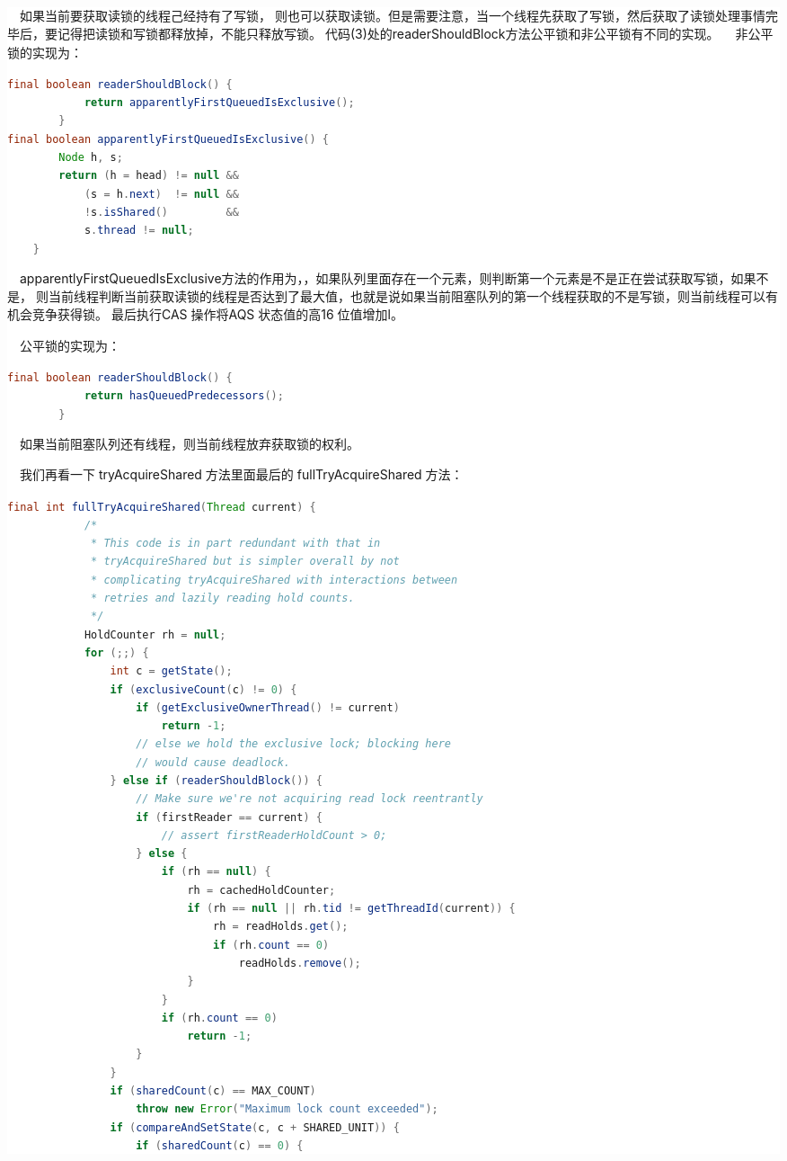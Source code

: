&emsp;如果当前要获取读锁的线程己经持有了写锁， 则也可以获取读锁。但是需要注意，当一个线程先获取了写锁，然后获取了读锁处理事情完毕后，要记得把读锁和写锁都释放掉，不能只释放写锁。
代码(3)处的readerShouldBlock方法公平锁和非公平锁有不同的实现。
&emsp;非公平锁的实现为：
```java
final boolean readerShouldBlock() {
            return apparentlyFirstQueuedIsExclusive();
        }
final boolean apparentlyFirstQueuedIsExclusive() {
        Node h, s;
        return (h = head) != null &&
            (s = h.next)  != null &&
            !s.isShared()         &&
            s.thread != null;
    }
```
&emsp;apparentlyFirstQueuedIsExclusive方法的作用为，，如果队列里面存在一个元素，则判断第一个元素是不是正在尝试获取写锁，如果不是， 则当前线程判断当前获取读锁的线程是否达到了最大值，也就是说如果当前阻塞队列的第一个线程获取的不是写锁，则当前线程可以有机会竞争获得锁。
最后执行CAS 操作将AQS 状态值的高16 位值增加l。

&emsp;公平锁的实现为：
```java
final boolean readerShouldBlock() {
            return hasQueuedPredecessors();
        }
```
&emsp;如果当前阻塞队列还有线程，则当前线程放弃获取锁的权利。

&emsp;我们再看一下 tryAcquireShared 方法里面最后的 fullTryAcquireShared 方法：
```java
final int fullTryAcquireShared(Thread current) {
            /*
             * This code is in part redundant with that in
             * tryAcquireShared but is simpler overall by not
             * complicating tryAcquireShared with interactions between
             * retries and lazily reading hold counts.
             */
            HoldCounter rh = null;
            for (;;) {
                int c = getState();
                if (exclusiveCount(c) != 0) {
                    if (getExclusiveOwnerThread() != current)
                        return -1;
                    // else we hold the exclusive lock; blocking here
                    // would cause deadlock.
                } else if (readerShouldBlock()) {
                    // Make sure we're not acquiring read lock reentrantly
                    if (firstReader == current) {
                        // assert firstReaderHoldCount > 0;
                    } else {
                        if (rh == null) {
                            rh = cachedHoldCounter;
                            if (rh == null || rh.tid != getThreadId(current)) {
                                rh = readHolds.get();
                                if (rh.count == 0)
                                    readHolds.remove();
                            }
                        }
                        if (rh.count == 0)
                            return -1;
                    }
                }
                if (sharedCount(c) == MAX_COUNT)
                    throw new Error("Maximum lock count exceeded");
                if (compareAndSetState(c, c + SHARED_UNIT)) {
                    if (sharedCount(c) == 0) {
```